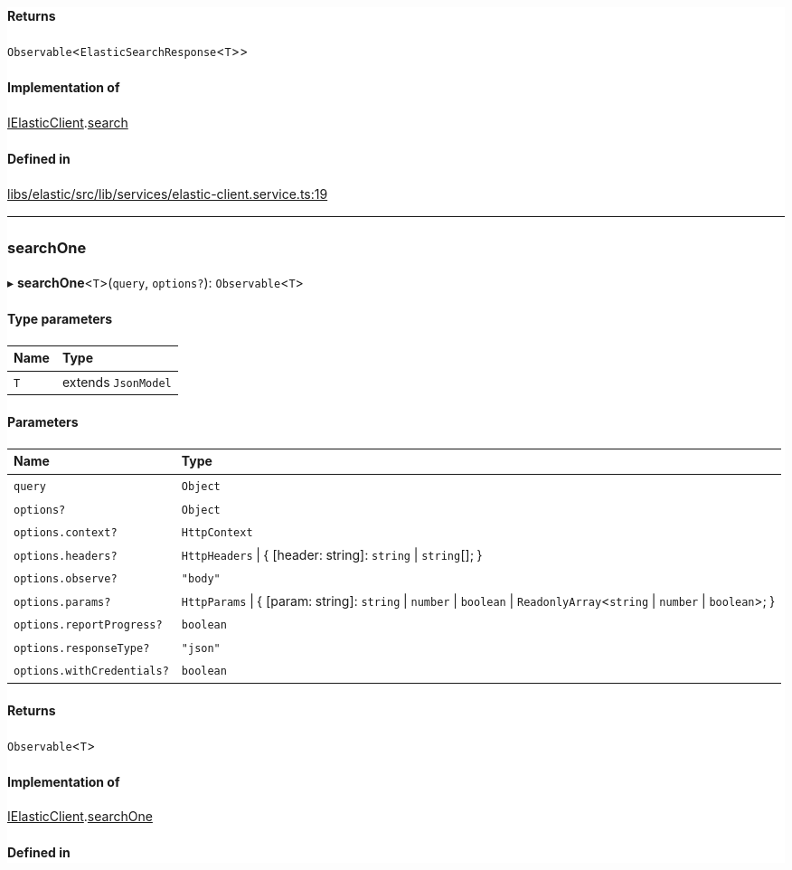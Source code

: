#### Returns

`Observable`<`ElasticSearchResponse`<`T`\>\>

#### Implementation of

[IElasticClient](../interfaces/IElasticClient).[search](../interfaces/IElasticClient#search)

#### Defined in

[libs/elastic/src/lib/services/elastic-client.service.ts:19](https://github.com/cognizone/ng-cognizone/blob/861cbad/libs/elastic/src/lib/services/elastic-client.service.ts#L19)

___

### searchOne

▸ **searchOne**<`T`\>(`query`, `options?`): `Observable`<`T`\>

#### Type parameters

| Name | Type |
| :------ | :------ |
| `T` | extends `JsonModel` |

#### Parameters

| Name | Type |
| :------ | :------ |
| `query` | `Object` |
| `options?` | `Object` |
| `options.context?` | `HttpContext` |
| `options.headers?` | `HttpHeaders` \| { [header: string]: `string` \| `string`[];  } |
| `options.observe?` | ``"body"`` |
| `options.params?` | `HttpParams` \| { [param: string]: `string` \| `number` \| `boolean` \| `ReadonlyArray`<`string` \| `number` \| `boolean`\>;  } |
| `options.reportProgress?` | `boolean` |
| `options.responseType?` | ``"json"`` |
| `options.withCredentials?` | `boolean` |

#### Returns

`Observable`<`T`\>

#### Implementation of

[IElasticClient](../interfaces/IElasticClient).[searchOne](../interfaces/IElasticClient#searchone)

#### Defined in
